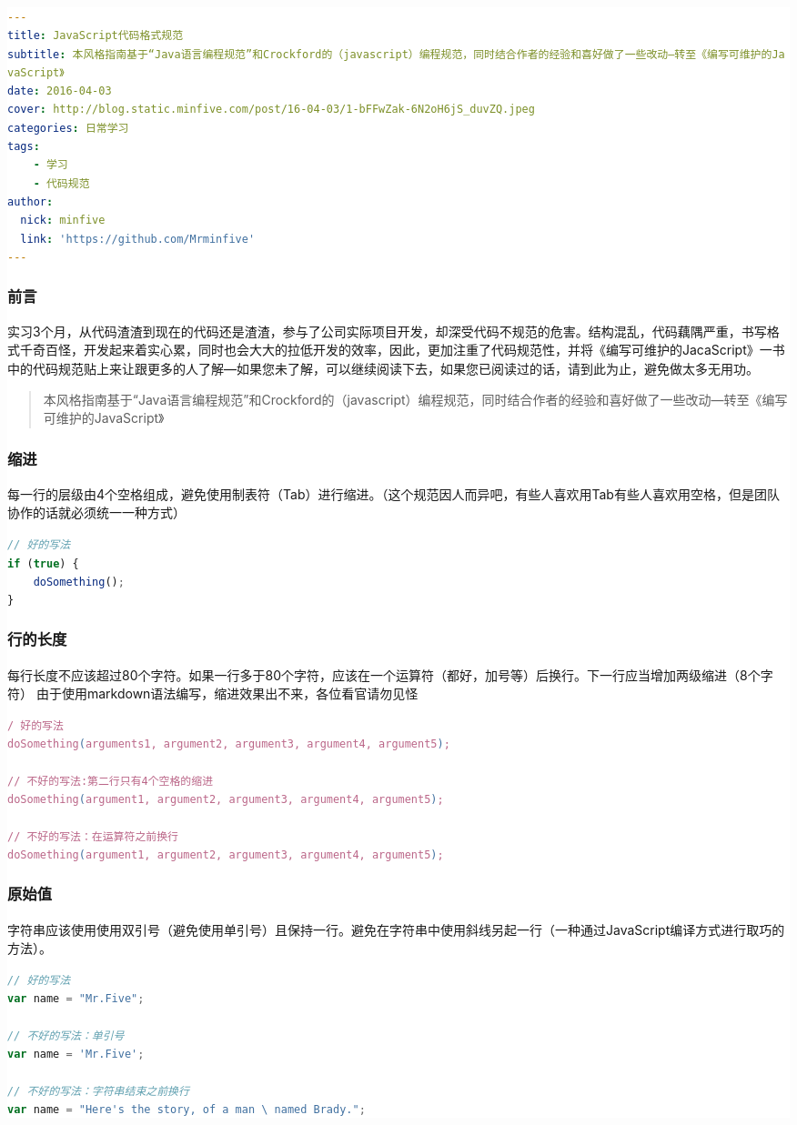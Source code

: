 ```yaml
---
title: JavaScript代码格式规范
subtitle: 本风格指南基于“Java语言编程规范”和Crockford的（javascript）编程规范，同时结合作者的经验和喜好做了一些改动—转至《编写可维护的JavaScript》
date: 2016-04-03
cover: http://blog.static.minfive.com/post/16-04-03/1-bFFwZak-6N2oH6jS_duvZQ.jpeg
categories: 日常学习
tags:
    - 学习
    - 代码规范
author:
  nick: minfive
  link: 'https://github.com/Mrminfive'
---
```


### 前言

实习3个月，从代码渣渣到现在的代码还是渣渣，参与了公司实际项目开发，却深受代码不规范的危害。结构混乱，代码藕隅严重，书写格式千奇百怪，开发起来着实心累，同时也会大大的拉低开发的效率，因此，更加注重了代码规范性，并将《编写可维护的JacaScript》一书中的代码规范贴上来让跟更多的人了解—如果您未了解，可以继续阅读下去，如果您已阅读过的话，请到此为止，避免做太多无用功。

> 本风格指南基于“Java语言编程规范”和Crockford的（javascript）编程规范，同时结合作者的经验和喜好做了一些改动—转至《编写可维护的JavaScript》

### 缩进

每一行的层级由4个空格组成，避免使用制表符（Tab）进行缩进。（这个规范因人而异吧，有些人喜欢用Tab有些人喜欢用空格，但是团队协作的话就必须统一一种方式）

``` js
// 好的写法
if (true) {
    doSomething();
}
```

### 行的长度

每行长度不应该超过80个字符。如果一行多于80个字符，应该在一个运算符（都好，加号等）后换行。下一行应当增加两级缩进（8个字符） 由于使用markdown语法编写，缩进效果出不来，各位看官请勿见怪

``` js
/ 好的写法
doSomething(arguments1, argument2, argument3, argument4, argument5);

// 不好的写法:第二行只有4个空格的缩进
doSomething(argument1, argument2, argument3, argument4, argument5);

// 不好的写法：在运算符之前换行
doSomething(argument1, argument2, argument3, argument4, argument5);
```

### 原始值

字符串应该使用使用双引号（避免使用单引号）且保持一行。避免在字符串中使用斜线另起一行（一种通过JavaScript编译方式进行取巧的方法）。

``` js
// 好的写法
var name = "Mr.Five";

// 不好的写法：单引号
var name = 'Mr.Five';

// 不好的写法：字符串结束之前换行
var name = "Here's the story, of a man \ named Brady.";
```
